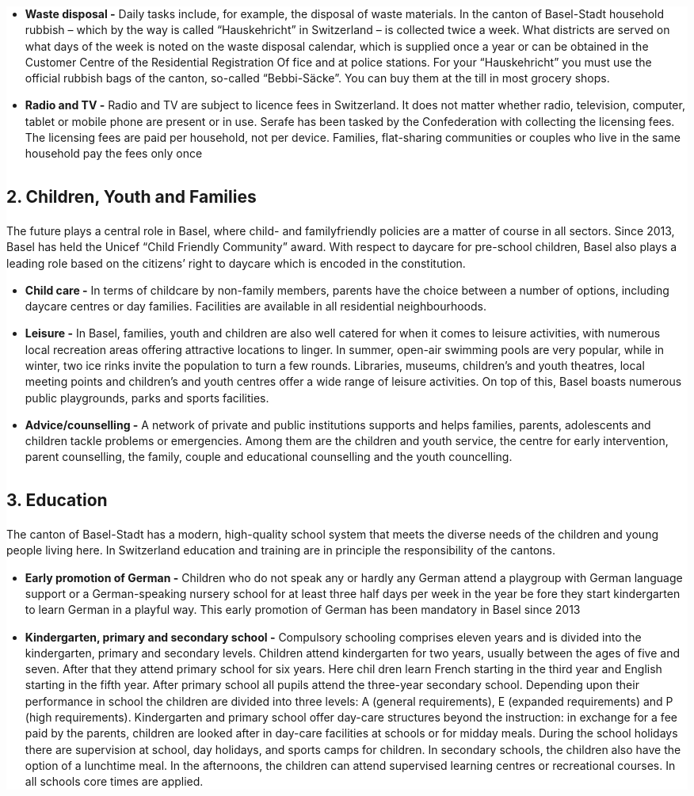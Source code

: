 - **Waste disposal -** Daily tasks include, for example, the disposal of waste materials. In the canton of Basel-Stadt household rubbish – which by the way is called “Hauskehricht” in Switzerland – is collected twice a week. What districts are served on what days of the week is noted on the waste disposal calendar, which is supplied once a year or can be obtained in the Customer Centre of the Residential Registration Of fice and at police stations. For your “Hauskehricht” you must use the official rubbish bags of the canton, so-called “Bebbi-Säcke”. You can buy them at the till in most grocery shops.

- **Radio and TV -** Radio and TV are subject to licence fees in Switzerland. It does not matter whether radio, television, computer, tablet or mobile phone are present or in use. Serafe has been tasked by the Confederation with collecting the licensing fees. The licensing fees are paid per household, not per device. Families, flat-sharing communities or couples who live in the same household pay the fees only once

## 2. Children, Youth and Families

The future plays a central role in Basel, where child- and familyfriendly policies are a matter of course in all sectors. Since 2013, Basel has held the Unicef “Child Friendly Community” award. With respect to daycare for pre-school children, Basel also plays a leading role based on the citizens’ right to daycare which is encoded in the constitution.

- **Child care -** In terms of childcare by non-family members, parents have the choice between a number of options, including daycare centres or day families. Facilities are available in all residential neighbourhoods.

- **Leisure -** In Basel, families, youth and children are also well catered for when it comes to leisure activities, with numerous local recreation areas offering attractive locations to linger. In summer, open-air swimming pools are very popular, while in winter, two ice rinks invite the population to turn a few rounds. Libraries, museums, children’s and youth theatres, local meeting points and children’s and youth centres offer a wide range of leisure activities. On top of this, Basel boasts numerous public playgrounds, parks and sports facilities.

- **Advice/counselling -** A network of private and public institutions supports and helps families, parents, adolescents and children tackle problems or emergencies. Among them are the children and youth service, the centre for early intervention, parent counselling, the family, couple and educational counselling and the youth councelling.

## 3. Education

The canton of Basel-Stadt has a modern, high-quality school system that meets the diverse needs of the children and young people living here. In Switzerland education and training are in principle the responsibility of the cantons.

- **Early promotion of German -** Children who do not speak any or hardly any German attend a playgroup with German language support or a German-speaking nursery school for at least three half days per week in the year be fore they start kindergarten to learn German in a playful way. This early promotion of German has been mandatory in Basel since 2013

- **Kindergarten, primary and secondary school -** Compulsory schooling comprises eleven years and is divided into the kindergarten, primary and secondary levels. Children attend kindergarten for two years, usually between the ages of five and seven. After that they attend primary school for six years. Here chil dren learn French starting in the third year and English starting in the fifth year. After primary school all pupils attend the three-year secondary school. Depending upon their performance in school the children are divided into three levels: A (general requirements), E (expanded requirements) and P (high requirements). Kindergarten and primary school offer day-care structures beyond the instruction: in exchange for a fee paid by the parents, children are looked after in day-care facilities at schools or for midday meals. During the school holidays there are supervision at school, day holidays, and sports camps for children. In secondary schools, the children also have the option of a lunchtime meal. In the afternoons, the children can attend supervised learning centres or recreational courses. In all schools core times are applied.
